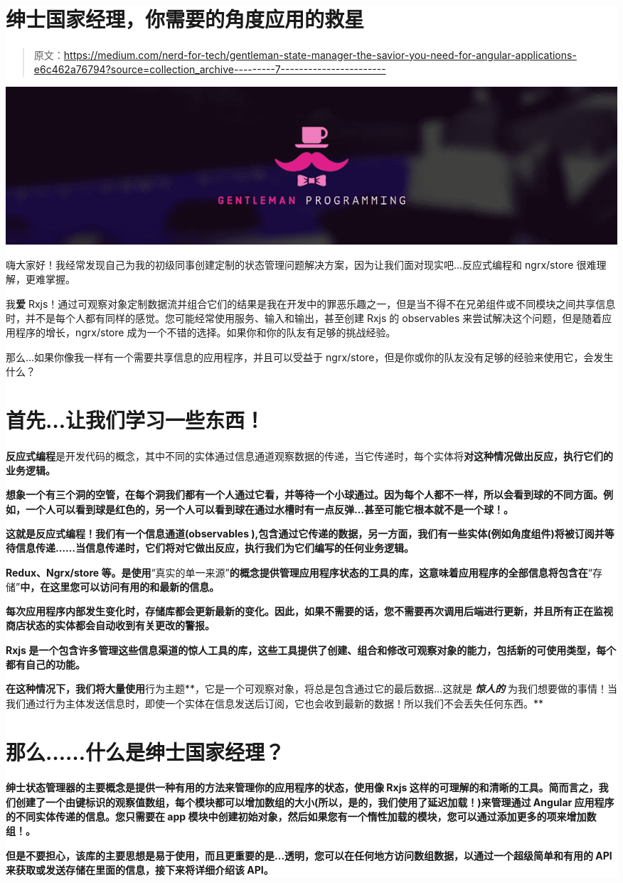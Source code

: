 # 绅士国家经理，你需要的角度应用的救星

> 原文：<https://medium.com/nerd-for-tech/gentleman-state-manager-the-savior-you-need-for-angular-applications-e6c462a76794?source=collection_archive---------7----------------------->

![](img/978ff7d482b6568d89bfa974f4a1d141.png)

嗨大家好！我经常发现自己为我的初级同事创建定制的状态管理问题解决方案，因为让我们面对现实吧…反应式编程和 ngrx/store 很难理解，更难掌握。

我**爱** Rxjs！通过可观察对象定制数据流并组合它们的结果是我在开发中的罪恶乐趣之一，但是当不得不在兄弟组件或不同模块之间共享信息时，并不是每个人都有同样的感觉。您可能经常使用服务、输入和输出，甚至创建 Rxjs 的 observables 来尝试解决这个问题，但是随着应用程序的增长，ngrx/store 成为一个不错的选择。如果你和你的队友有足够的挑战经验。

那么…如果你像我一样有一个需要共享信息的应用程序，并且可以受益于 ngrx/store，但是你或你的队友没有足够的经验来使用它，会发生什么？

# 首先…让我们学习一些东西！

**反应式编程**是开发代码的概念，其中不同的实体通过信息通道观察数据的传递，当它传递时，每个实体将**对这种情况做出反应，执行它们的业务逻辑。**

**想象一个有三个洞的空管，在每个洞我们都有一个人通过它看，并等待一个小球通过。因为每个人都不一样，所以会看到球的不同方面。例如，一个人可以看到球是红色的，另一个人可以看到球在通过水槽时有一点反弹…甚至可能它根本就不是一个球！。**

**这就是反应式编程！我们有一个信息通道(observables ),包含通过它传递的数据，另一方面，我们有一些实体(例如角度组件)将被订阅并等待信息传递……当信息传递时，它们将对它做出反应，执行我们为它们编写的任何业务逻辑。**

**Redux、Ngrx/store 等。是使用**“真实的单一来源”**的概念提供管理应用程序状态的工具的库，这意味着应用程序的全部信息将包含在**“存储”**中，在这里您可以访问有用的和最新的信息。**

**每次应用程序内部发生变化时，存储库都会更新最新的变化。因此，如果不需要的话，您不需要再次调用后端进行更新，并且所有正在监视商店状态的实体都会自动收到有关更改的警报。**

**Rxjs 是一个包含许多管理这些信息渠道的惊人工具的库，这些工具提供了创建、组合和修改可观察对象的能力，包括新的可使用类型，每个都有自己的功能。**

**在这种情况下，我们将大量使用**行为主题**，它是一个可观察对象，将总是包含通过它的最后数据…这就是 ***惊人的*** 为我们想要做的事情！当我们通过行为主体发送信息时，即使一个实体在信息发送后订阅，它也会收到最新的数据！所以我们不会丢失任何东西。**

# **那么……什么是绅士国家经理？**

**绅士状态管理器的主要概念是提供一种有用的方法来管理你的应用程序的状态，使用像 Rxjs 这样的可理解的和清晰的工具。简而言之，我们创建了一个由键标识的观察值数组，每个模块都可以增加数组的大小(所以，是的，我们使用了延迟加载！)来管理通过 Angular 应用程序的不同实体传递的信息。您只需要在 app 模块中创建初始对象，然后如果您有一个惰性加载的模块，您可以通过添加更多的项来增加数组！。**

**但是不要担心，该库的主要思想是易于使用，而且更重要的是…透明，您可以在任何地方访问数组数据，以通过一个超级简单和有用的 API 来获取或发送存储在里面的信息，接下来将详细介绍该 API。**
